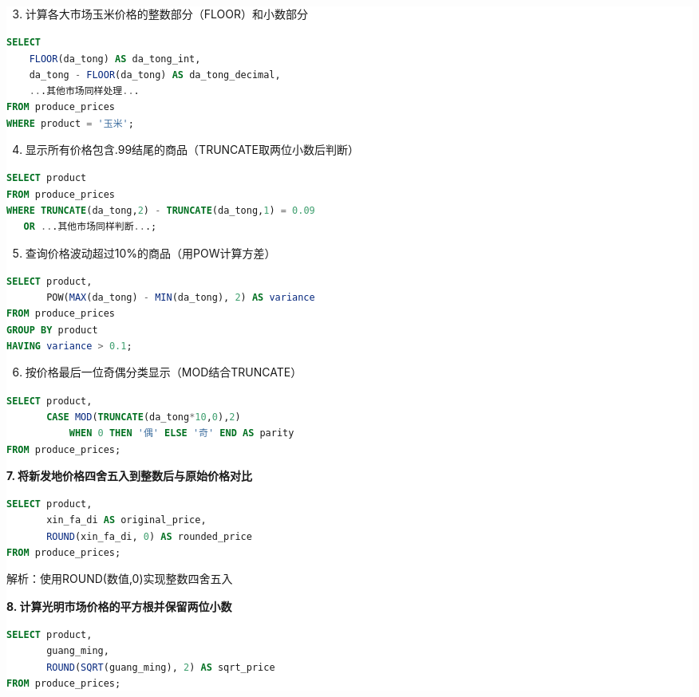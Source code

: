 3. 计算各大市场玉米价格的整数部分（FLOOR）和小数部分

```sql
SELECT 
    FLOOR(da_tong) AS da_tong_int,
    da_tong - FLOOR(da_tong) AS da_tong_decimal,
    ...其他市场同样处理...
FROM produce_prices 
WHERE product = '玉米';
```

4. 显示所有价格包含.99结尾的商品（TRUNCATE取两位小数后判断）

```sql
SELECT product 
FROM produce_prices 
WHERE TRUNCATE(da_tong,2) - TRUNCATE(da_tong,1) = 0.09 
   OR ...其他市场同样判断...;
```

5. 查询价格波动超过10%的商品（用POW计算方差）

```sql
SELECT product,
       POW(MAX(da_tong) - MIN(da_tong), 2) AS variance
FROM produce_prices
GROUP BY product
HAVING variance > 0.1;
```

6. 按价格最后一位奇偶分类显示（MOD结合TRUNCATE）

```sql
SELECT product,
       CASE MOD(TRUNCATE(da_tong*10,0),2)
           WHEN 0 THEN '偶' ELSE '奇' END AS parity
FROM produce_prices;
```

**7. 将新发地价格四舍五入到整数后与原始价格对比**

```sql
SELECT product, 
       xin_fa_di AS original_price,
       ROUND(xin_fa_di, 0) AS rounded_price
FROM produce_prices;
```

解析：使用ROUND(数值,0)实现整数四舍五入

**8. 计算光明市场价格的平方根并保留两位小数**

```sql
SELECT product,
       guang_ming,
       ROUND(SQRT(guang_ming), 2) AS sqrt_price
FROM produce_prices;
```
